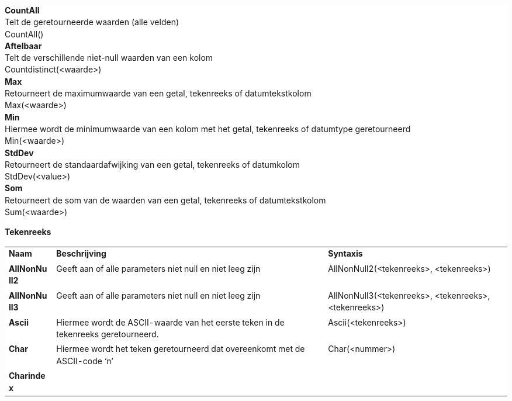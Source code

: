    <td> <strong>CountAll</strong><br /> </td> 
   <td> Telt de geretourneerde waarden (alle velden)<br /> </td> 
   <td> CountAll()<br /> </td> 
  </tr> 
  <tr> 
   <td> <strong>Aftelbaar</strong><br /> </td> 
   <td> Telt de verschillende niet-null waarden van een kolom<br /> </td> 
   <td> Countdistinct(&lt;waarde&gt;)<br /></td> 
  </tr> 
  <tr> 
   <td> <strong>Max</strong><br /> </td> 
   <td> Retourneert de maximumwaarde van een getal, tekenreeks of datumtekstkolom<br /> </td> 
   <td> Max(&lt;waarde&gt;)<br /></td>  
  </tr> 
  <tr> 
   <td> <strong>Min</strong><br /> </td> 
   <td> Hiermee wordt de minimumwaarde van een kolom met het getal, tekenreeks of datumtype geretourneerd<br /> </td> 
   <td> Min(&lt;waarde&gt;)<br /></td> 
  </tr> 
  <tr> 
   <td> <strong>StdDev</strong><br /> </td> 
   <td> Retourneert de standaardafwijking van een getal, tekenreeks of datumkolom<br /> </td> 
   <td> StdDev(&lt;value&gt;)<br /></td> 
  </tr> 
  <tr> 
   <td> <strong>Som</strong><br /> </td> 
   <td> Retourneert de som van de waarden van een getal, tekenreeks of datumtekstkolom<br /> </td> 
   <td> Sum(&lt;waarde&gt;)<br /></td> 
  </tr> 
 </tbody> 
</table>

**Tekenreeks**

<table> 
 <tbody> 
  <tr> 
   <td> <strong>Naam</strong><br /> </td> 
   <td> <strong>Beschrijving</strong><br /> </td> 
   <td> <strong>Syntaxis</strong><br /> </td> 
  </tr> 
  <tr> 
   <td> <strong>AllNonNull2</strong><br /> </td> 
   <td> Geeft aan of alle parameters niet null en niet leeg zijn<br /> </td> 
   <td> AllNonNull2(&lt;tekenreeks&gt;, &lt;tekenreeks&gt;)<br /></td> 
  </tr> 
  <tr> 
   <td> <strong>AllNonNull3</strong><br /> </td> 
   <td> Geeft aan of alle parameters niet null en niet leeg zijn<br /> </td> 
   <td> AllNonNull3(&lt;tekenreeks&gt;, &lt;tekenreeks&gt;, &lt;tekenreeks&gt;)<br /></td> 
  </tr> 
  <tr> 
   <td> <strong>Ascii</strong><br /> </td> 
   <td> Hiermee wordt de ASCII-waarde van het eerste teken in de tekenreeks geretourneerd.<br /> </td> 
   <td> Ascii(&lt;tekenreeks&gt;)<br /></td> 
  </tr> 
  <tr> 
   <td> <strong>Char</strong><br /> </td> 
   <td> Hiermee wordt het teken geretourneerd dat overeenkomt met de ASCII-code ‘n’<br /> </td> 
   <td> Char(&lt;nummer&gt;)<br /></td>  
  </tr> 
  <tr> 
   <td> <strong>Charindex</strong><br /> </td> 